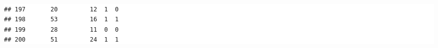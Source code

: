     ## 197       20         12  1  0
    ## 198       53         16  1  1
    ## 199       28         11  0  0
    ## 200       51         24  1  1
